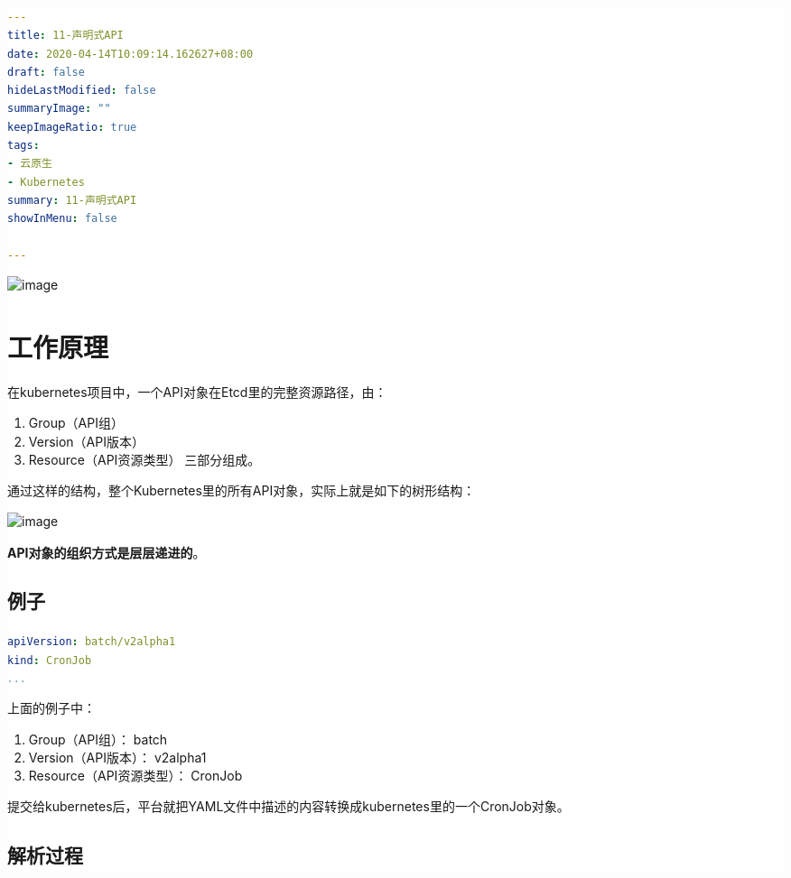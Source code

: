```yaml
---
title: 11-声明式API
date: 2020-04-14T10:09:14.162627+08:00
draft: false
hideLastModified: false
summaryImage: ""
keepImageRatio: true
tags:
- 云原生
- Kubernetes
summary: 11-声明式API
showInMenu: false

---
```



![image](/images/k8s-api组.jpg)

# 工作原理

在kubernetes项目中，一个API对象在Etcd里的完整资源路径，由：

1. Group（API组）
2. Version（API版本）
3. Resource（API资源类型）
三部分组成。

通过这样的结构，整个Kubernetes里的所有API对象，实际上就是如下的树形结构：

![image](https://static001.geekbang.org/resource/image/70/da/709700eea03075bed35c25b5b6cdefda.png)

**API对象的组织方式是层层递进的**。

## 例子

```yaml
apiVersion: batch/v2alpha1
kind: CronJob
...
```

上面的例子中：

1. Group（API组）： batch
2. Version（API版本）： v2alpha1
3. Resource（API资源类型）： CronJob

提交给kubernetes后，平台就把YAML文件中描述的内容转换成kubernetes里的一个CronJob对象。

## 解析过程
